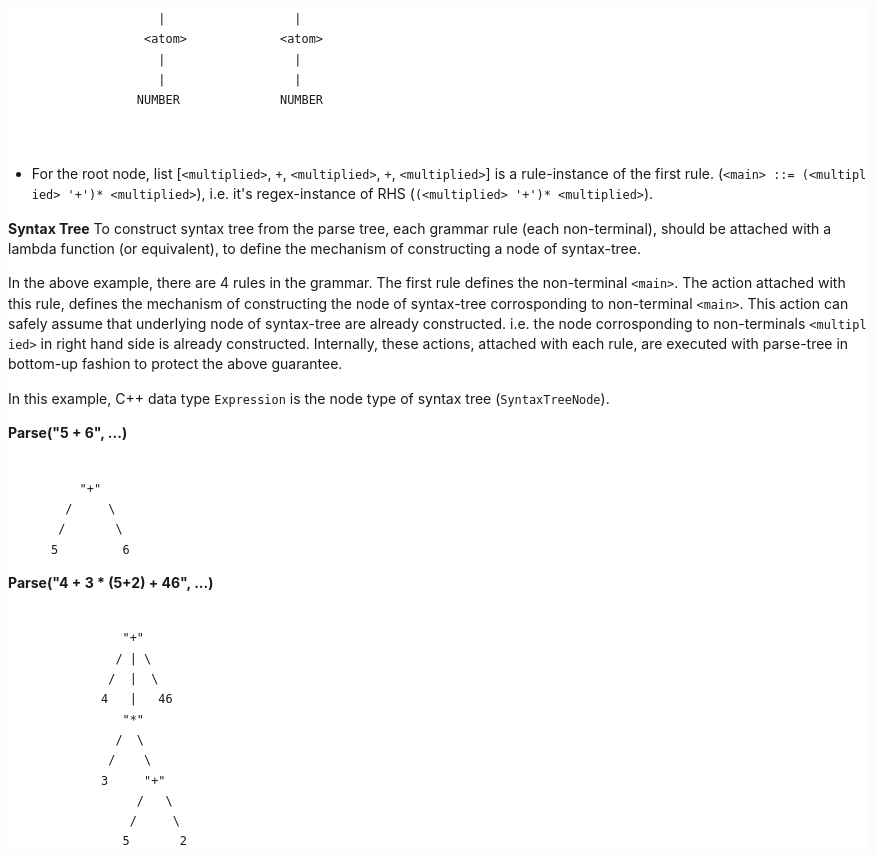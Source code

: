 ```
                     |                  |
                   <atom>             <atom>
                     |                  |
                     |                  |
                  NUMBER              NUMBER



```

- For the root node, list [`<multiplied>`, `+`, `<multiplied>`, `+`, `<multiplied>`] is a rule-instance of the first rule. (`<main> ::= (<multiplied> '+')* <multiplied>`), i.e. it's regex-instance of RHS (`(<multiplied> '+')* <multiplied>`).



**Syntax Tree**
To construct syntax tree from the parse tree, each grammar rule (each non-terminal), should be attached with a lambda function (or equivalent), to define the mechanism of constructing a node of syntax-tree.

In the above example, there are 4 rules in the grammar. The first rule defines the non-terminal `<main>`. The action attached with this rule, defines the mechanism of constructing the node of syntax-tree corrosponding to non-terminal `<main>`. This action can safely assume that underlying node of syntax-tree are already constructed. i.e. the node corrosponding to non-terminals `<multiplied>` in right hand side is already constructed.
Internally, these actions, attached with each rule, are executed with parse-tree in bottom-up fashion to protect the above guarantee.

In this example, C++ data type `Expression` is the node type of syntax tree (`SyntaxTreeNode`).

**Parse("5 + 6", ...)**

```

          "+"
        /     \
       /       \
      5         6

```

**Parse("4 + 3 * (5+2) + 46", ...)**

```

                "+"
               / | \
              /  |  \
             4   |   46
                "*"
               /  \
              /    \
             3     "+"
                  /   \
                 /     \
                5       2

```
